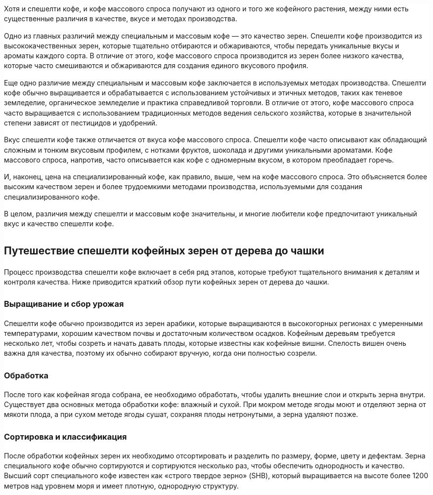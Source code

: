 Хотя и спешелти кофе, и кофе массового спроса получают из одного и того же кофейного растения, между ними есть существенные различия в качестве, вкусе и методах производства.

Одно из главных различий между специальным и массовым кофе — это качество зерен. Спешелти кофе производится из высококачественных зерен, которые тщательно отбираются и обжариваются, чтобы передать уникальные вкусы и ароматы каждого сорта. В отличие от этого, кофе массового спроса производится из зерен более низкого качества, которые часто смешиваются и обжариваются для создания единого вкусового профиля.

Еще одно различие между специальным и массовым кофе заключается в используемых методах производства. Спешелти кофе обычно выращивается и обрабатывается с использованием устойчивых и этичных методов, таких как теневое земледелие, органическое земледелие и практика справедливой торговли. В отличие от этого, кофе массового спроса часто выращивается с использованием традиционных методов ведения сельского хозяйства, которые в значительной степени зависят от пестицидов и удобрений.

Вкус спешелти кофе также отличается от вкуса кофе массового спроса. Спешелти кофе часто описывают как обладающий сложным и тонким вкусовым профилем, с нотками фруктов, шоколада и другими уникальными ароматами. Кофе массового спроса, напротив, часто описывается как кофе с одномерным вкусом, в котором преобладает горечь.

И, наконец, цена на специализированный кофе, как правило, выше, чем на кофе массового спроса. Это объясняется более высоким качеством зерен и более трудоемкими методами производства, используемыми для создания специализированного кофе.

В целом, различия между спешелти и массовым кофе значительны, и многие любители кофе предпочитают уникальный вкус и качество спешелти кофе.

## Путешествие спешелти кофейных зерен от дерева до чашки

Процесс производства спешелти кофе включает в себя ряд этапов, которые требуют тщательного внимания к деталям и контроля качества. Ниже приводится краткий обзор пути кофейных зерен от дерева до чашки.

### Выращивание и сбор урожая

Спешелти кофе обычно производится из зерен арабики, которые выращиваются в высокогорных регионах с умеренными температурами, хорошим качеством почвы и достаточным количеством осадков.
Кофейным деревьям требуется несколько лет, чтобы созреть и начать давать плоды, которые известны как кофейные вишни.
Спелость вишен очень важна для качества, поэтому их обычно собирают вручную, когда они полностью созрели.

### Обработка

После того как кофейная ягода собрана, ее необходимо обработать, чтобы удалить внешние слои и открыть зерна внутри. Существует два основных метода обработки кофе: влажный и сухой. При мокром методе ягоды моют и отделяют зерна от мякоти плода, а при сухом методе ягоды сушат, сохраняя плоды нетронутыми, а зерна удаляют позже.

### Сортировка и классификация

После обработки кофейных зерен их необходимо отсортировать и разделить по размеру, форме, цвету и дефектам. Зерна специального кофе обычно сортируются и сортируются несколько раз, чтобы обеспечить однородность и качество. Высший сорт специального кофе известен как «строго твердое зерно» (SHB), который выращивается на высоте более 1200 метров над уровнем моря и имеет плотную, однородную структуру.
